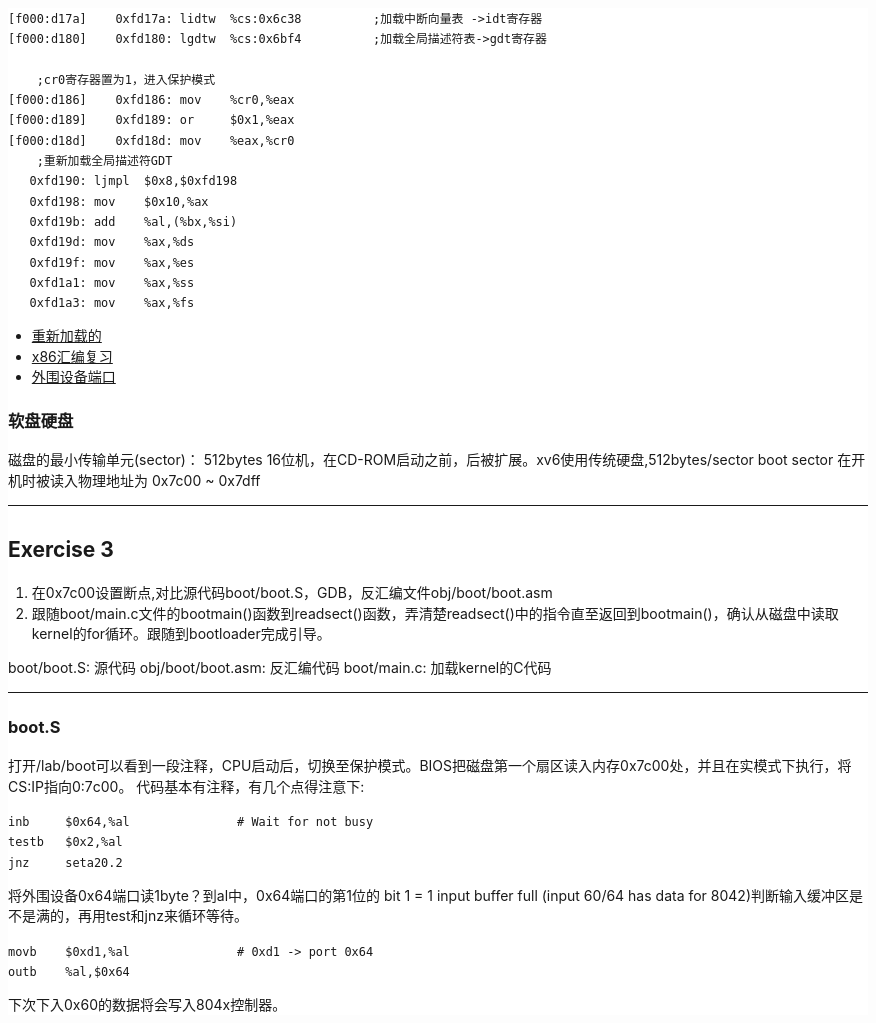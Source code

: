 ``` ARM
[f000:d17a]    0xfd17a:	lidtw  %cs:0x6c38          ;加载中断向量表 ->idt寄存器
[f000:d180]    0xfd180:	lgdtw  %cs:0x6bf4          ;加载全局描述符表->gdt寄存器

	;cr0寄存器置为1，进入保护模式
[f000:d186]    0xfd186:	mov    %cr0,%eax
[f000:d189]    0xfd189:	or     $0x1,%eax
[f000:d18d]    0xfd18d:	mov    %eax,%cr0
	;重新加载全局描述符GDT
   0xfd190:	ljmpl  $0x8,$0xfd198
   0xfd198:	mov    $0x10,%ax
   0xfd19b:	add    %al,(%bx,%si)
   0xfd19d:	mov    %ax,%ds
   0xfd19f:	mov    %ax,%es
   0xfd1a1:	mov    %ax,%ss
   0xfd1a3:	mov    %ax,%fs
```

* [重新加载的]( https://en.wikibooks.org/wiki/X86_Assembly/Global_Descriptor_Table)
* [x86汇编复习](http://www.cs.virginia.edu/~evans/cs216/guides/x86.html)
* [外围设备端口](http://bochs.sourceforge.net/techspec/PORTS.LST)

### 软盘硬盘
磁盘的最小传输单元(sector)： 512bytes
16位机，在CD-ROM启动之前，后被扩展。xv6使用传统硬盘,512bytes/sector
boot sector 在开机时被读入物理地址为 0x7c00 ~ 0x7dff

------
## Exercise 3
1. 在0x7c00设置断点,对比源代码boot/boot.S，GDB，反汇编文件obj/boot/boot.asm
2. 跟随boot/main.c文件的bootmain()函数到readsect()函数，弄清楚readsect()中的指令直至返回到bootmain()，确认从磁盘中读取kernel的for循环。跟随到bootloader完成引导。

boot/boot.S: 源代码
obj/boot/boot.asm: 反汇编代码
boot/main.c: 加载kernel的C代码

------
### boot.S
打开/lab/boot可以看到一段注释，CPU启动后，切换至保护模式。BIOS把磁盘第一个扇区读入内存0x7c00处，并且在实模式下执行，将CS:IP指向0:7c00。
代码基本有注释，有几个点得注意下:

	inb     $0x64,%al               # Wait for not busy
	testb   $0x2,%al
	jnz     seta20.2

将外围设备0x64端口读1byte？到al中，0x64端口的第1位的 bit 1 = 1 input buffer full (input 60/64 has data for 8042)判断输入缓冲区是不是满的，再用test和jnz来循环等待。

	movb    $0xd1,%al               # 0xd1 -> port 0x64
	outb    %al,$0x64
下次下入0x60的数据将会写入804x控制器。
